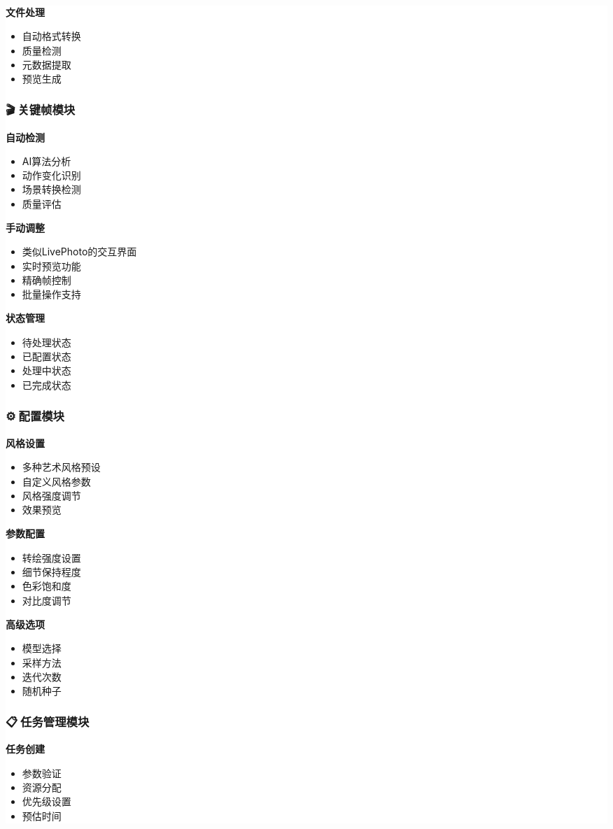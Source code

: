 **文件处理**
- 自动格式转换
- 质量检测
- 元数据提取
- 预览生成

### 🎬 关键帧模块

**自动检测**
- AI算法分析
- 动作变化识别
- 场景转换检测
- 质量评估

**手动调整**
- 类似LivePhoto的交互界面
- 实时预览功能
- 精确帧控制
- 批量操作支持

**状态管理**
- 待处理状态
- 已配置状态
- 处理中状态
- 已完成状态

### ⚙️ 配置模块

**风格设置**
- 多种艺术风格预设
- 自定义风格参数
- 风格强度调节
- 效果预览

**参数配置**
- 转绘强度设置
- 细节保持程度
- 色彩饱和度
- 对比度调节

**高级选项**
- 模型选择
- 采样方法
- 迭代次数
- 随机种子

### 📋 任务管理模块

**任务创建**
- 参数验证
- 资源分配
- 优先级设置
- 预估时间
